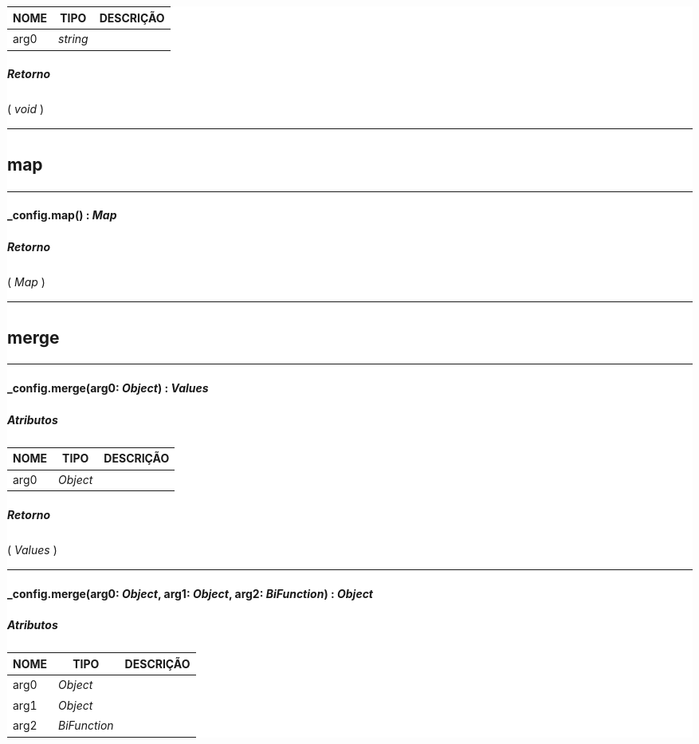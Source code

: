 | NOME | TIPO | DESCRIÇÃO |
|---|---|---|
| arg0 | _string_ |   |

##### Retorno

( _void_ )


---

## map

---

#### _config.map() : _Map_
##### Retorno

( _Map_ )


---

## merge

---

#### _config.merge(arg0: _Object_) : _Values_
##### Atributos

| NOME | TIPO | DESCRIÇÃO |
|---|---|---|
| arg0 | _Object_ |   |

##### Retorno

( _Values_ )


---

#### _config.merge(arg0: _Object_, arg1: _Object_, arg2: _BiFunction_) : _Object_
##### Atributos

| NOME | TIPO | DESCRIÇÃO |
|---|---|---|
| arg0 | _Object_ |   |
| arg1 | _Object_ |   |
| arg2 | _BiFunction_ |   |
